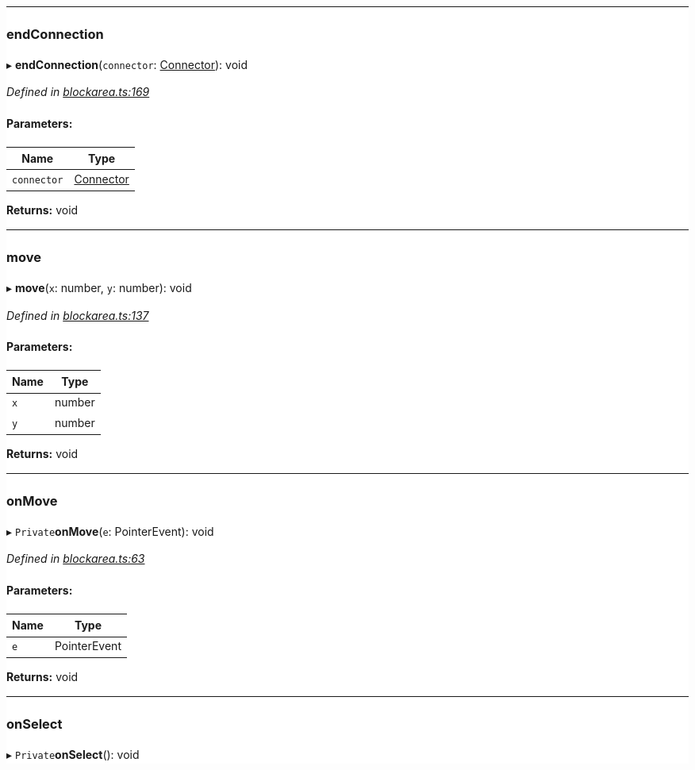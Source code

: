 ___

### endConnection

▸ **endConnection**(`connector`: [Connector](_connector_.connector.md)): void

*Defined in [blockarea.ts:169](https://github.com/igloo15/block-drop/blob/cf013cb/src/blockarea.ts#L169)*

#### Parameters:

Name | Type |
------ | ------ |
`connector` | [Connector](_connector_.connector.md) |

**Returns:** void

___

### move

▸ **move**(`x`: number, `y`: number): void

*Defined in [blockarea.ts:137](https://github.com/igloo15/block-drop/blob/cf013cb/src/blockarea.ts#L137)*

#### Parameters:

Name | Type |
------ | ------ |
`x` | number |
`y` | number |

**Returns:** void

___

### onMove

▸ `Private`**onMove**(`e`: PointerEvent): void

*Defined in [blockarea.ts:63](https://github.com/igloo15/block-drop/blob/cf013cb/src/blockarea.ts#L63)*

#### Parameters:

Name | Type |
------ | ------ |
`e` | PointerEvent |

**Returns:** void

___

### onSelect

▸ `Private`**onSelect**(): void
